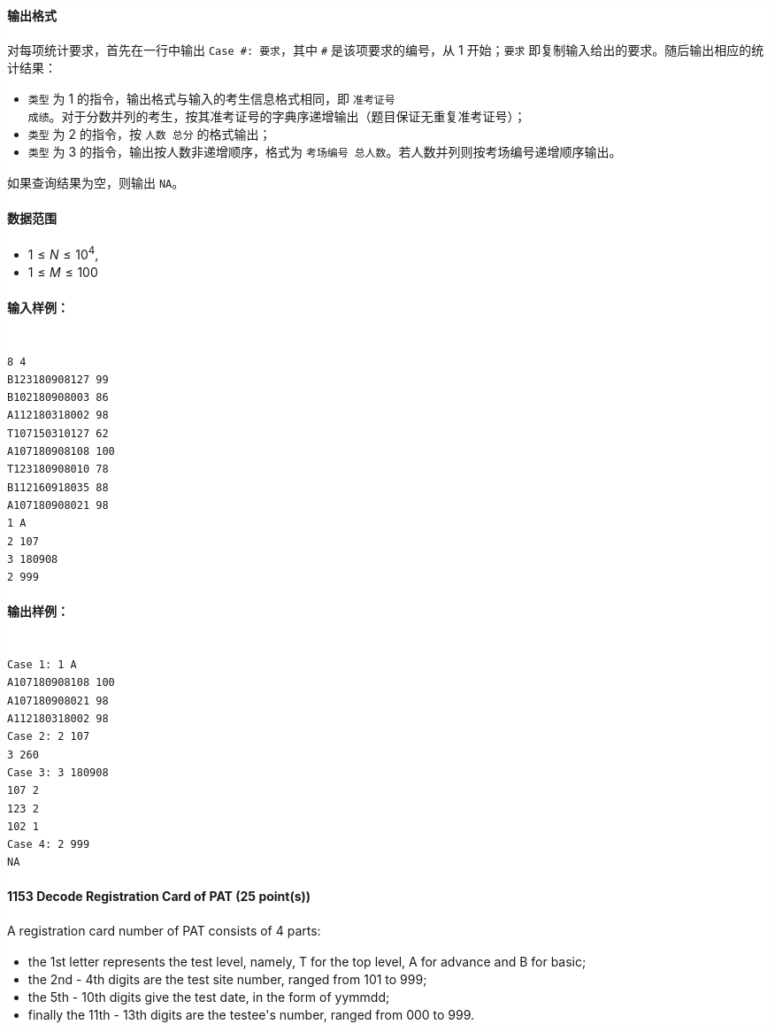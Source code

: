 <h4>输出格式</h4>

对每项统计要求，首先在一行中输出 <code>Case #: 要求</code>，其中 <code>#</code> 是该项要求的编号，从 $1$ 开始；<code>要求</code> 即复制输入给出的要求。随后输出相应的统计结果：

- <code>类型</code> 为 1 的指令，输出格式与输入的考生信息格式相同，即 <code>准考证号 成绩</code>。对于分数并列的考生，按其准考证号的字典序递增输出（题目保证无重复准考证号）；
- <code>类型</code> 为 2 的指令，按 <code>人数 总分</code> 的格式输出；
- <code>类型</code> 为 3 的指令，输出按人数非递增顺序，格式为 <code>考场编号 总人数</code>。若人数并列则按考场编号递增顺序输出。
<p>如果查询结果为空，则输出 <code>NA</code>。</p>

<h4>数据范围</h4>

- $1 \le N \le 10^4$,
- $1 \le M \le 100$

<h4>输入样例：</h4>

<pre><code>
8 4
B123180908127 99
B102180908003 86
A112180318002 98
T107150310127 62
A107180908108 100
T123180908010 78
B112160918035 88
A107180908021 98
1 A
2 107
3 180908
2 999
</code></pre>

<h4>输出样例：</h4>

<pre><code>
Case 1: 1 A
A107180908108 100
A107180908021 98
A112180318002 98
Case 2: 2 107
3 260
Case 3: 3 180908
107 2
123 2
102 1
Case 4: 2 999
NA
</code></pre>

#### 1153 Decode Registration Card of PAT (25 point(s))
A registration card number of PAT consists of 4 parts:

- the 1st letter represents the test level, namely, T for the top level, A for advance and B for basic;
- the 2nd - 4th digits are the test site number, ranged from 101 to 999;
- the 5th - 10th digits give the test date, in the form of yymmdd;
- finally the 11th - 13th digits are the testee's number, ranged from 000 to 999.
